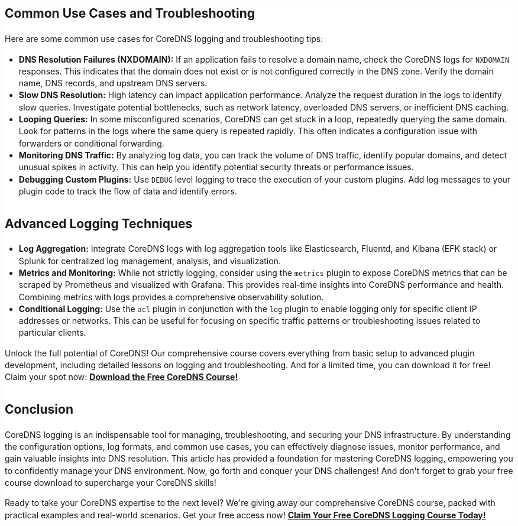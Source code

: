 ## Common Use Cases and Troubleshooting

Here are some common use cases for CoreDNS logging and troubleshooting tips:

*   **DNS Resolution Failures (NXDOMAIN):** If an application fails to resolve a domain name, check the CoreDNS logs for `NXDOMAIN` responses. This indicates that the domain does not exist or is not configured correctly in the DNS zone. Verify the domain name, DNS records, and upstream DNS servers.
*   **Slow DNS Resolution:** High latency can impact application performance. Analyze the request duration in the logs to identify slow queries. Investigate potential bottlenecks, such as network latency, overloaded DNS servers, or inefficient DNS caching.
*   **Looping Queries:**  In some misconfigured scenarios, CoreDNS can get stuck in a loop, repeatedly querying the same domain. Look for patterns in the logs where the same query is repeated rapidly.  This often indicates a configuration issue with forwarders or conditional forwarding.
*   **Monitoring DNS Traffic:** By analyzing log data, you can track the volume of DNS traffic, identify popular domains, and detect unusual spikes in activity. This can help you identify potential security threats or performance issues.
*   **Debugging Custom Plugins:** Use `DEBUG` level logging to trace the execution of your custom plugins. Add log messages to your plugin code to track the flow of data and identify errors.

## Advanced Logging Techniques

*   **Log Aggregation:** Integrate CoreDNS logs with log aggregation tools like Elasticsearch, Fluentd, and Kibana (EFK stack) or Splunk for centralized log management, analysis, and visualization.
*   **Metrics and Monitoring:**  While not strictly logging, consider using the `metrics` plugin to expose CoreDNS metrics that can be scraped by Prometheus and visualized with Grafana. This provides real-time insights into CoreDNS performance and health.  Combining metrics with logs provides a comprehensive observability solution.
*   **Conditional Logging:**  Use the `acl` plugin in conjunction with the `log` plugin to enable logging only for specific client IP addresses or networks. This can be useful for focusing on specific traffic patterns or troubleshooting issues related to particular clients.

Unlock the full potential of CoreDNS! Our comprehensive course covers everything from basic setup to advanced plugin development, including detailed lessons on logging and troubleshooting. And for a limited time, you can download it for free! Claim your spot now: [**Download the Free CoreDNS Course!**](https://udemywork.com/coredns-logging)

## Conclusion

CoreDNS logging is an indispensable tool for managing, troubleshooting, and securing your DNS infrastructure. By understanding the configuration options, log formats, and common use cases, you can effectively diagnose issues, monitor performance, and gain valuable insights into DNS resolution. This article has provided a foundation for mastering CoreDNS logging, empowering you to confidently manage your DNS environment. Now, go forth and conquer your DNS challenges! And don't forget to grab your free course download to supercharge your CoreDNS skills!

 Ready to take your CoreDNS expertise to the next level? We're giving away our comprehensive CoreDNS course, packed with practical examples and real-world scenarios. Get your free access now! [**Claim Your Free CoreDNS Logging Course Today!**](https://udemywork.com/coredns-logging)
